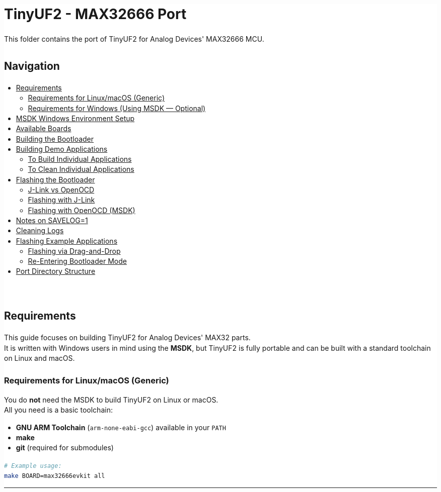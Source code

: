 # TinyUF2 - MAX32666 Port

This folder contains the port of TinyUF2 for Analog Devices' MAX32666 MCU.

## Navigation

- [Requirements](#requirements)
  - [Requirements for Linux/macOS (Generic)](#requirements-for-linuxmacos-generic)
  - [Requirements for Windows (Using MSDK — Optional)](#requirements-for-windows-using-msdk--optional)
- [MSDK Windows Environment Setup](#msdk-windows-environment-setup)
- [Available Boards](#available-boards)
- [Building the Bootloader](#building-the-bootloader)
- [Building Demo Applications](#building-demo-applications)
  - [To Build Individual Applications](#to-build-individual-applications)
  - [To Clean Individual Applications](#to-clean-individual-applications)
- [Flashing the Bootloader](#flashing-the-bootloader)
  - [J-Link vs OpenOCD](#j-link-vs-openocd)
  - [Flashing with J-Link](#1-j-link-default)
  - [Flashing with OpenOCD (MSDK)](#2-openocd-from-msdk-optional)
- [Notes on SAVELOG=1](#notes-on-savelog1)
- [Cleaning Logs](#cleaning-logs)
- [Flashing Example Applications](#flashing-example-applications)
  - [Flashing via Drag-and-Drop](#flashing-via-drag-and-drop)
  - [Re-Entering Bootloader Mode](#re-entering-bootloader-mode)
- [Port Directory Structure](#port-directory-structure)


<br>

## Requirements

This guide focuses on building TinyUF2 for Analog Devices' MAX32 parts.  
It is written with Windows users in mind using the **MSDK**, but TinyUF2 is fully portable and can be built with a standard toolchain on Linux and macOS.


### Requirements for Linux/macOS (Generic)

You do **not** need the MSDK to build TinyUF2 on Linux or macOS.  
All you need is a basic toolchain:

- **GNU ARM Toolchain** (`arm-none-eabi-gcc`) available in your `PATH`
- **make**
- **git** (required for submodules)

```bash
# Example usage:
make BOARD=max32666evkit all
```

---
